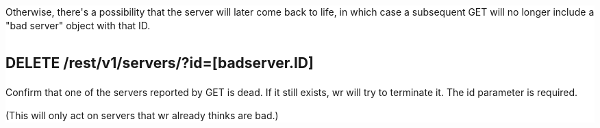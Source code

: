 Otherwise, there's a possibility that the server will later come back to life, in which case a subsequent GET will no longer include a "bad server" object with that ID.

## DELETE /rest/v1/servers/?id=[badserver.ID]

Confirm that one of the servers reported by GET is dead. If it still exists, wr will try to terminate it. The id parameter is required.

(This will only act on servers that wr already thinks are bad.)